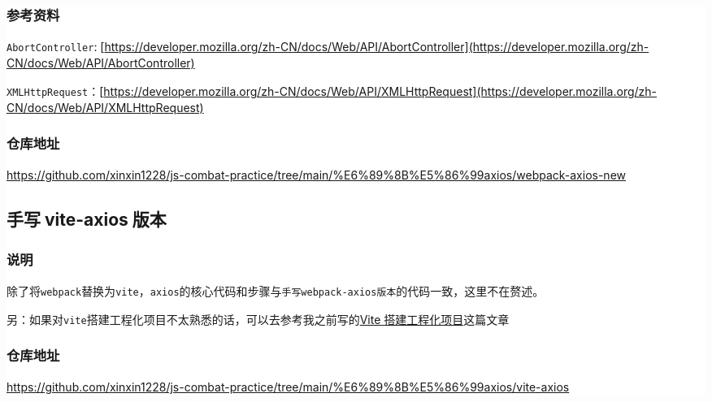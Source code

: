 ### 参考资料

`AbortController`: [https://developer.mozilla.org/zh-CN/docs/Web/API/AbortController](https://developer.mozilla.org/zh-CN/docs/Web/API/AbortController)

`XMLHttpRequest`：[https://developer.mozilla.org/zh-CN/docs/Web/API/XMLHttpRequest](https://developer.mozilla.org/zh-CN/docs/Web/API/XMLHttpRequest)

### 仓库地址

https://github.com/xinxin1228/js-combat-practice/tree/main/%E6%89%8B%E5%86%99axios/webpack-axios-new

## 手写 vite-axios 版本

### 说明

除了将`webpack`替换为`vite`，`axios`的核心代码和步骤与`手写webpack-axios版本`的代码一致，这里不在赘述。

另：如果对`vite`搭建工程化项目不太熟悉的话，可以去参考我之前写的[Vite 搭建工程化项目](/docs/前端笔记/Vite搭建工程化项目.md)这篇文章

### 仓库地址

https://github.com/xinxin1228/js-combat-practice/tree/main/%E6%89%8B%E5%86%99axios/vite-axios
